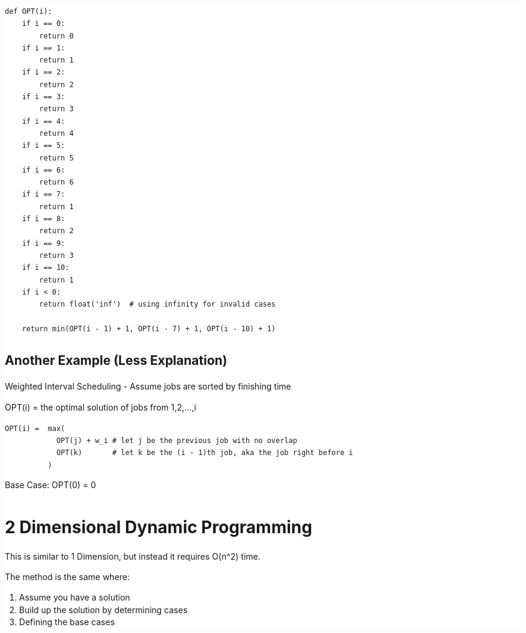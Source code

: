 ```txt
def OPT(i):
    if i == 0:
        return 0
    if i == 1:
        return 1
    if i == 2:
        return 2
    if i == 3:
        return 3
    if i == 4:
        return 4
    if i == 5:
        return 5
    if i == 6:
        return 6
    if i == 7:
        return 1
    if i == 8:
        return 2
    if i == 9:
        return 3
    if i == 10:
        return 1
    if i < 0:
        return float('inf')  # using infinity for invalid cases
    
    return min(OPT(i - 1) + 1, OPT(i - 7) + 1, OPT(i - 10) + 1)
```

## Another Example (Less Explanation)

Weighted Interval Scheduling - Assume jobs are sorted by finishing time

OPT(i) = the optimal solution of jobs from 1,2,...,i

```txt
OPT(i) =  max(
            OPT(j) + w_i # let j be the previous job with no overlap
            OPT(k)       # let k be the (i - 1)th job, aka the job right before i
          )
```
Base Case: OPT(0) = 0

# 2 Dimensional Dynamic Programming

This is similar to 1 Dimension, but instead it requires O(n^2) time.

The method is the same where:
1. Assume you have a solution
2. Build up the solution by determining cases
3. Defining the base cases
